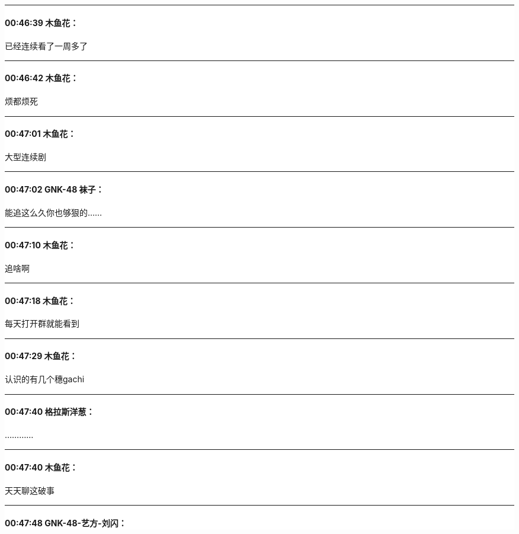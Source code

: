*****

#### 00:46:39  木鱼花：

已经连续看了一周多了

*****

#### 00:46:42  木鱼花：

烦都烦死

*****

#### 00:47:01  木鱼花：

大型连续剧

*****

#### 00:47:02  GNK-48 袜子：

能追这么久你也够狠的……

*****

#### 00:47:10  木鱼花：

追啥啊

*****

#### 00:47:18  木鱼花：

每天打开群就能看到

*****

#### 00:47:29  木鱼花：

认识的有几个穗gachi

*****

#### 00:47:40  格拉斯洋葱：

…………

*****

#### 00:47:40  木鱼花：

天天聊这破事

*****

#### 00:47:48  GNK-48-艺方-刘闪：
